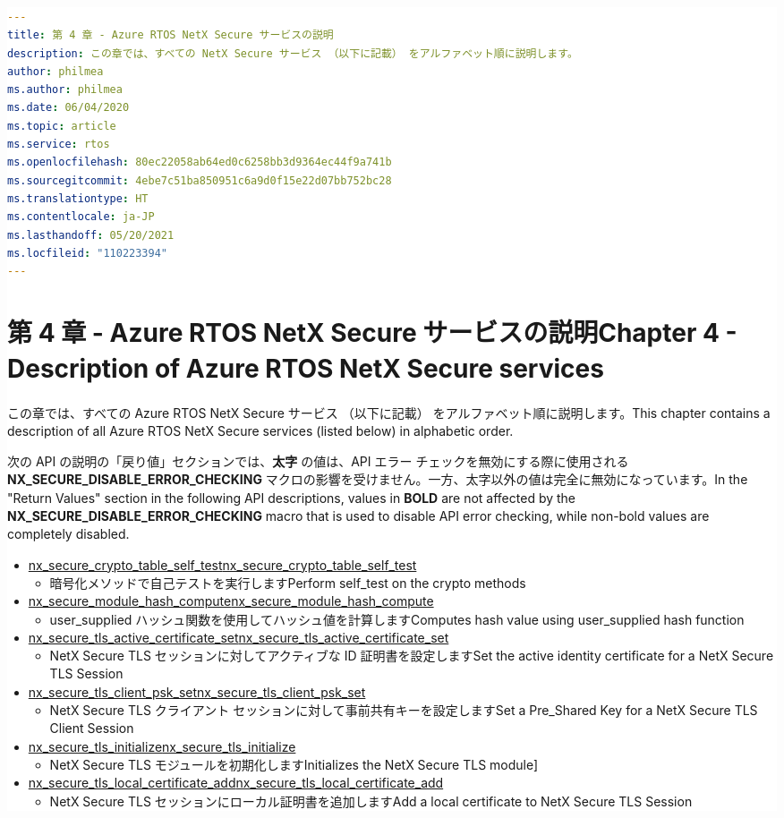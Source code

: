 ```yaml
---
title: 第 4 章 - Azure RTOS NetX Secure サービスの説明
description: この章では、すべての NetX Secure サービス （以下に記載） をアルファベット順に説明します。
author: philmea
ms.author: philmea
ms.date: 06/04/2020
ms.topic: article
ms.service: rtos
ms.openlocfilehash: 80ec22058ab64ed0c6258bb3d9364ec44f9a741b
ms.sourcegitcommit: 4ebe7c51ba850951c6a9d0f15e22d07bb752bc28
ms.translationtype: HT
ms.contentlocale: ja-JP
ms.lasthandoff: 05/20/2021
ms.locfileid: "110223394"
---
```

# <a name="chapter-4---description-of-azure-rtos-netx-secure-services"></a><span data-ttu-id="f21e6-103">第 4 章 - Azure RTOS NetX Secure サービスの説明</span><span class="sxs-lookup"><span data-stu-id="f21e6-103">Chapter 4 - Description of Azure RTOS NetX Secure services</span></span>

<span data-ttu-id="f21e6-104">この章では、すべての Azure RTOS NetX Secure サービス （以下に記載） をアルファベット順に説明します。</span><span class="sxs-lookup"><span data-stu-id="f21e6-104">This chapter contains a description of all Azure RTOS NetX Secure services (listed below) in alphabetic order.</span></span>

<span data-ttu-id="f21e6-105">次の API の説明の「戻り値」セクションでは、**太字** の値は、API エラー チェックを無効にする際に使用される **NX_SECURE_DISABLE_ERROR_CHECKING** マクロの影響を受けません。一方、太字以外の値は完全に無効になっています。</span><span class="sxs-lookup"><span data-stu-id="f21e6-105">In the "Return Values" section in the following API descriptions, values in **BOLD** are not affected by the **NX_SECURE_DISABLE_ERROR_CHECKING** macro that is used to disable API error checking, while non-bold values are completely disabled.</span></span>

- [<span data-ttu-id="f21e6-106">nx_secure_crypto_table_self_test</span><span class="sxs-lookup"><span data-stu-id="f21e6-106">nx_secure_crypto_table_self_test</span></span>](#nx_secure_crypto_table_self_test)
  - <span data-ttu-id="f21e6-107">暗号化メソッドで自己テストを実行します</span><span class="sxs-lookup"><span data-stu-id="f21e6-107">Perform self_test on the crypto methods</span></span>
- [<span data-ttu-id="f21e6-108">nx_secure_module_hash_compute</span><span class="sxs-lookup"><span data-stu-id="f21e6-108">nx_secure_module_hash_compute</span></span>](#nx_secure_module_hash_compute)
  - <span data-ttu-id="f21e6-109">user_supplied ハッシュ関数を使用してハッシュ値を計算します</span><span class="sxs-lookup"><span data-stu-id="f21e6-109">Computes hash value using user_supplied hash function</span></span>
- [<span data-ttu-id="f21e6-110">nx_secure_tls_active_certificate_set</span><span class="sxs-lookup"><span data-stu-id="f21e6-110">nx_secure_tls_active_certificate_set</span></span>](#nx_secure_tls_active_certificate_set)
  - <span data-ttu-id="f21e6-111">NetX Secure TLS セッションに対してアクティブな ID 証明書を設定します</span><span class="sxs-lookup"><span data-stu-id="f21e6-111">Set the active identity certificate for a NetX Secure TLS Session</span></span>
- [<span data-ttu-id="f21e6-112">nx_secure_tls_client_psk_set</span><span class="sxs-lookup"><span data-stu-id="f21e6-112">nx_secure_tls_client_psk_set</span></span>](#nx_secure_tls_client_psk_set)
  - <span data-ttu-id="f21e6-113">NetX Secure TLS クライアント セッションに対して事前共有キーを設定します</span><span class="sxs-lookup"><span data-stu-id="f21e6-113">Set a Pre_Shared Key for a NetX Secure TLS Client Session</span></span>
- [<span data-ttu-id="f21e6-114">nx_secure_tls_initialize</span><span class="sxs-lookup"><span data-stu-id="f21e6-114">nx_secure_tls_initialize</span></span>](#nx_secure_tls_initialize)
  - <span data-ttu-id="f21e6-115">NetX Secure TLS モジュールを初期化します</span><span class="sxs-lookup"><span data-stu-id="f21e6-115">Initializes the NetX Secure TLS module]</span></span>
- [<span data-ttu-id="f21e6-116">nx_secure_tls_local_certificate_add</span><span class="sxs-lookup"><span data-stu-id="f21e6-116">nx_secure_tls_local_certificate_add</span></span>](#nx_secure_tls_local_certificate_add)
  - <span data-ttu-id="f21e6-117">NetX Secure TLS セッションにローカル証明書を追加します</span><span class="sxs-lookup"><span data-stu-id="f21e6-117">Add a local certificate to NetX Secure TLS Session</span></span>